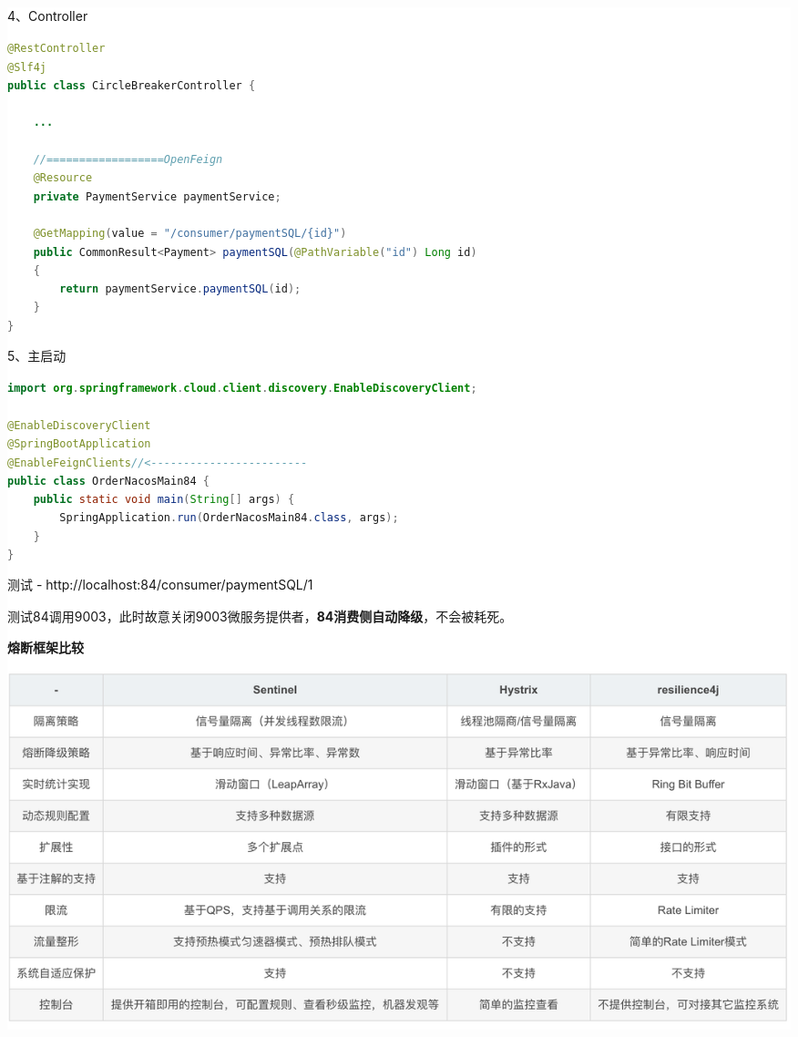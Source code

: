 4、Controller

```java
@RestController
@Slf4j
public class CircleBreakerController {

    ...
    
	//==================OpenFeign
    @Resource
    private PaymentService paymentService;

    @GetMapping(value = "/consumer/paymentSQL/{id}")
    public CommonResult<Payment> paymentSQL(@PathVariable("id") Long id)
    {
        return paymentService.paymentSQL(id);
    }
}

```

5、主启动

```java
import org.springframework.cloud.client.discovery.EnableDiscoveryClient;

@EnableDiscoveryClient
@SpringBootApplication
@EnableFeignClients//<------------------------
public class OrderNacosMain84 {
    public static void main(String[] args) {
        SpringApplication.run(OrderNacosMain84.class, args);
    }
}

```

测试 - http://localhost:84/consumer/paymentSQL/1

测试84调用9003，此时故意关闭9003微服务提供者，**84消费侧自动降级**，不会被耗死。

**熔断框架比较**

![1](images/1.png)
